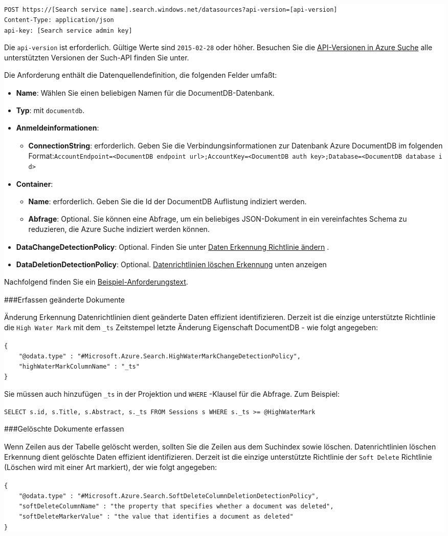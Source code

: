     POST https://[Search service name].search.windows.net/datasources?api-version=[api-version]
    Content-Type: application/json
    api-key: [Search service admin key]

Die `api-version` ist erforderlich. Gültige Werte sind `2015-02-28` oder höher. Besuchen Sie die [API-Versionen in Azure Suche](../search/search-api-versions.md) alle unterstützten Versionen der Such-API finden Sie unter.

Die Anforderung enthält die Datenquellendefinition, die folgenden Felder umfaßt:

- **Name**: Wählen Sie einen beliebigen Namen für die DocumentDB-Datenbank.

- **Typ**: mit `documentdb`.

- **Anmeldeinformationen**:

    - **ConnectionString**: erforderlich. Geben Sie die Verbindungsinformationen zur Datenbank Azure DocumentDB im folgenden Format:`AccountEndpoint=<DocumentDB endpoint url>;AccountKey=<DocumentDB auth key>;Database=<DocumentDB database id>`

- **Container**:

    - **Name**: erforderlich. Geben Sie die Id der DocumentDB Auflistung indiziert werden.

    - **Abfrage**: Optional. Sie können eine Abfrage, um ein beliebiges JSON-Dokument in ein vereinfachtes Schema zu reduzieren, die Azure Suche indiziert werden können.

- **DataChangeDetectionPolicy**: Optional. Finden Sie unter [Daten Erkennung Richtlinie ändern](#DataChangeDetectionPolicy) .

- **DataDeletionDetectionPolicy**: Optional. [Datenrichtlinien löschen Erkennung](#DataDeletionDetectionPolicy) unten anzeigen

Nachfolgend finden Sie ein [Beispiel-Anforderungstext](#CreateDataSourceExample).

###<a id="DataChangeDetectionPolicy"></a>Erfassen geänderte Dokumente

Änderung Erkennung Datenrichtlinien dient geänderte Daten effizient identifizieren. Derzeit ist die einzige unterstützte Richtlinie die `High Water Mark` mit dem `_ts` Zeitstempel letzte Änderung Eigenschaft DocumentDB - wie folgt angegeben:

    {
        "@odata.type" : "#Microsoft.Azure.Search.HighWaterMarkChangeDetectionPolicy",
        "highWaterMarkColumnName" : "_ts"
    }

Sie müssen auch hinzufügen `_ts` in der Projektion und `WHERE` -Klausel für die Abfrage. Zum Beispiel:

    SELECT s.id, s.Title, s.Abstract, s._ts FROM Sessions s WHERE s._ts >= @HighWaterMark


###<a id="DataDeletionDetectionPolicy"></a>Gelöschte Dokumente erfassen

Wenn Zeilen aus der Tabelle gelöscht werden, sollten Sie die Zeilen aus dem Suchindex sowie löschen. Datenrichtlinien löschen Erkennung dient gelöschte Daten effizient identifizieren. Derzeit ist die einzige unterstützte Richtlinie der `Soft Delete` Richtlinie (Löschen wird mit einer Art markiert), der wie folgt angegeben:

    {
        "@odata.type" : "#Microsoft.Azure.Search.SoftDeleteColumnDeletionDetectionPolicy",
        "softDeleteColumnName" : "the property that specifies whether a document was deleted",
        "softDeleteMarkerValue" : "the value that identifies a document as deleted"
    }
